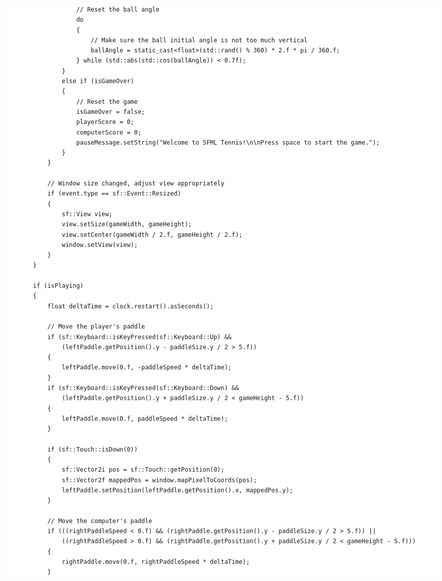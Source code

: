                         // Reset the ball angle
                        do
                        {
                            // Make sure the ball initial angle is not too much vertical
                            ballAngle = static_cast<float>(std::rand() % 360) * 2.f * pi / 360.f;
                        } while (std::abs(std::cos(ballAngle)) < 0.7f);
                    }
                    else if (isGameOver)
                    {
                        // Reset the game
                        isGameOver = false;
                        playerScore = 0;
                        computerScore = 0;
                        pauseMessage.setString("Welcome to SFML Tennis!\n\nPress space to start the game.");
                    }
                }
    
                // Window size changed, adjust view appropriately
                if (event.type == sf::Event::Resized)
                {
                    sf::View view;
                    view.setSize(gameWidth, gameHeight);
                    view.setCenter(gameWidth / 2.f, gameHeight / 2.f);
                    window.setView(view);
                }
            }
    
            if (isPlaying)
            {
                float deltaTime = clock.restart().asSeconds();
    
                // Move the player's paddle
                if (sf::Keyboard::isKeyPressed(sf::Keyboard::Up) &&
                    (leftPaddle.getPosition().y - paddleSize.y / 2 > 5.f))
                {
                    leftPaddle.move(0.f, -paddleSpeed * deltaTime);
                }
                if (sf::Keyboard::isKeyPressed(sf::Keyboard::Down) &&
                    (leftPaddle.getPosition().y + paddleSize.y / 2 < gameHeight - 5.f))
                {
                    leftPaddle.move(0.f, paddleSpeed * deltaTime);
                }
    
                if (sf::Touch::isDown(0))
                {
                    sf::Vector2i pos = sf::Touch::getPosition(0);
                    sf::Vector2f mappedPos = window.mapPixelToCoords(pos);
                    leftPaddle.setPosition(leftPaddle.getPosition().x, mappedPos.y);
                }
    
                // Move the computer's paddle
                if (((rightPaddleSpeed < 0.f) && (rightPaddle.getPosition().y - paddleSize.y / 2 > 5.f)) ||
                    ((rightPaddleSpeed > 0.f) && (rightPaddle.getPosition().y + paddleSize.y / 2 < gameHeight - 5.f)))
                {
                    rightPaddle.move(0.f, rightPaddleSpeed * deltaTime);
                }
    